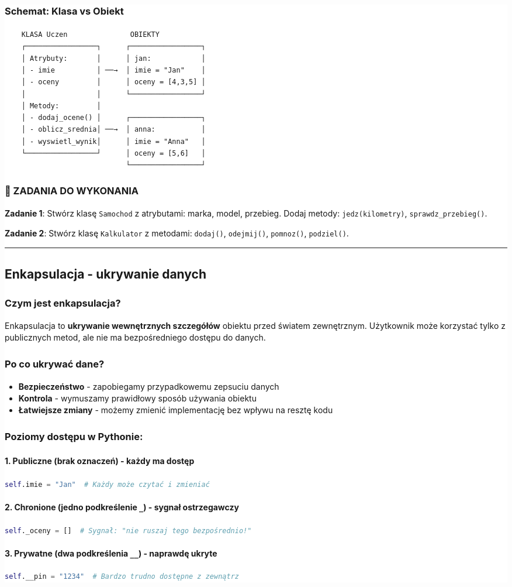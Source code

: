 ### Schemat: Klasa vs Obiekt

```
    KLASA Uczen               OBIEKTY
    ┌─────────────────┐      ┌─────────────────┐
    │ Atrybuty:       │      │ jan:            │
    │ - imie          │ ──→  │ imie = "Jan"    │
    │ - oceny         │      │ oceny = [4,3,5] │
    │                 │      └─────────────────┘
    │ Metody:         │      
    │ - dodaj_ocene() │      ┌─────────────────┐
    │ - oblicz_srednia│ ──→  │ anna:           │
    │ - wyswietl_wynik│      │ imie = "Anna"   │
    └─────────────────┘      │ oceny = [5,6]   │
                             └─────────────────┘
```

### 🎯 ZADANIA DO WYKONANIA

**Zadanie 1**: Stwórz klasę `Samochod` z atrybutami: marka, model, przebieg. Dodaj metody: `jedz(kilometry)`, `sprawdz_przebieg()`.

**Zadanie 2**: Stwórz klasę `Kalkulator` z metodami: `dodaj()`, `odejmij()`, `pomnoz()`, `podziel()`.

---

## Enkapsulacja - ukrywanie danych

### Czym jest enkapsulacja?
Enkapsulacja to **ukrywanie wewnętrznych szczegółów** obiektu przed światem zewnętrznym. Użytkownik może korzystać tylko z publicznych metod, ale nie ma bezpośredniego dostępu do danych.

### Po co ukrywać dane?
- **Bezpieczeństwo** - zapobiegamy przypadkowemu zepsuciu danych
- **Kontrola** - wymuszamy prawidłowy sposób używania obiektu
- **Łatwiejsze zmiany** - możemy zmienić implementację bez wpływu na resztę kodu

### Poziomy dostępu w Pythonie:

#### 1. Publiczne (brak oznaczeń) - każdy ma dostęp
```python
self.imie = "Jan"  # Każdy może czytać i zmieniać
```

#### 2. Chronione (jedno podkreślenie `_`) - sygnał ostrzegawczy
```python
self._oceny = []  # Sygnał: "nie ruszaj tego bezpośrednio!"
```

#### 3. Prywatne (dwa podkreślenia `__`) - naprawdę ukryte
```python
self.__pin = "1234"  # Bardzo trudno dostępne z zewnątrz
```
